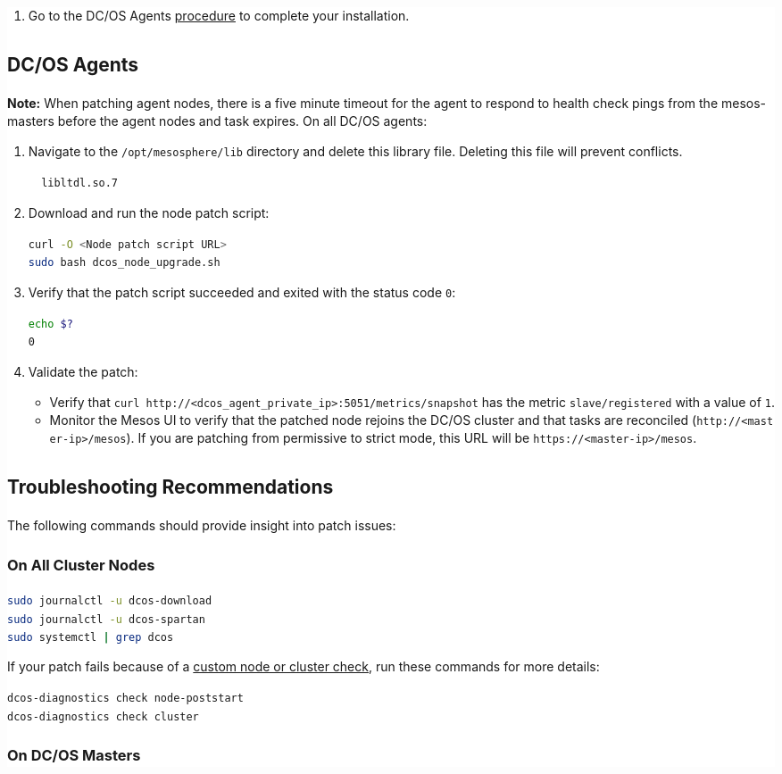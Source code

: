 1.  Go to the DC/OS Agents [procedure](#agents) to complete your installation.

## <a name="agents"></a>DC/OS Agents

**Note:** When patching agent nodes, there is a five minute timeout for the agent to respond to health check pings from the mesos-masters before the agent nodes and task expires.
On all DC/OS agents:

1.  Navigate to the `/opt/mesosphere/lib` directory and delete this library file. Deleting this file will prevent conflicts.

    ```bash
      libltdl.so.7
    ```

1.  Download and run the node patch script:
    ```bash
    curl -O <Node patch script URL>
    sudo bash dcos_node_upgrade.sh
    ```

1.  Verify that the patch script succeeded and exited with the status code `0`:
    ```bash
    echo $?
    0
    ```

1.  Validate the patch:

    - Verify that `curl http://<dcos_agent_private_ip>:5051/metrics/snapshot` has the metric `slave/registered` with a value of `1`.
    - Monitor the Mesos UI to verify that the patched node rejoins the DC/OS cluster and that tasks are reconciled (`http://<master-ip>/mesos`). If you are patching from permissive to strict mode, this URL will be `https://<master-ip>/mesos`.

## <a name="troubleshooting"></a>Troubleshooting Recommendations

The following commands should provide insight into patch issues:

### On All Cluster Nodes

```bash
sudo journalctl -u dcos-download
sudo journalctl -u dcos-spartan
sudo systemctl | grep dcos
```

If your patch fails because of a [custom node or cluster check](/dcos/1.11/installing/production/deploying-dcos/node-cluster-health-check/#custom-health-checks), run these commands for more details:
```bash
dcos-diagnostics check node-poststart
dcos-diagnostics check cluster
```
### On DC/OS Masters
